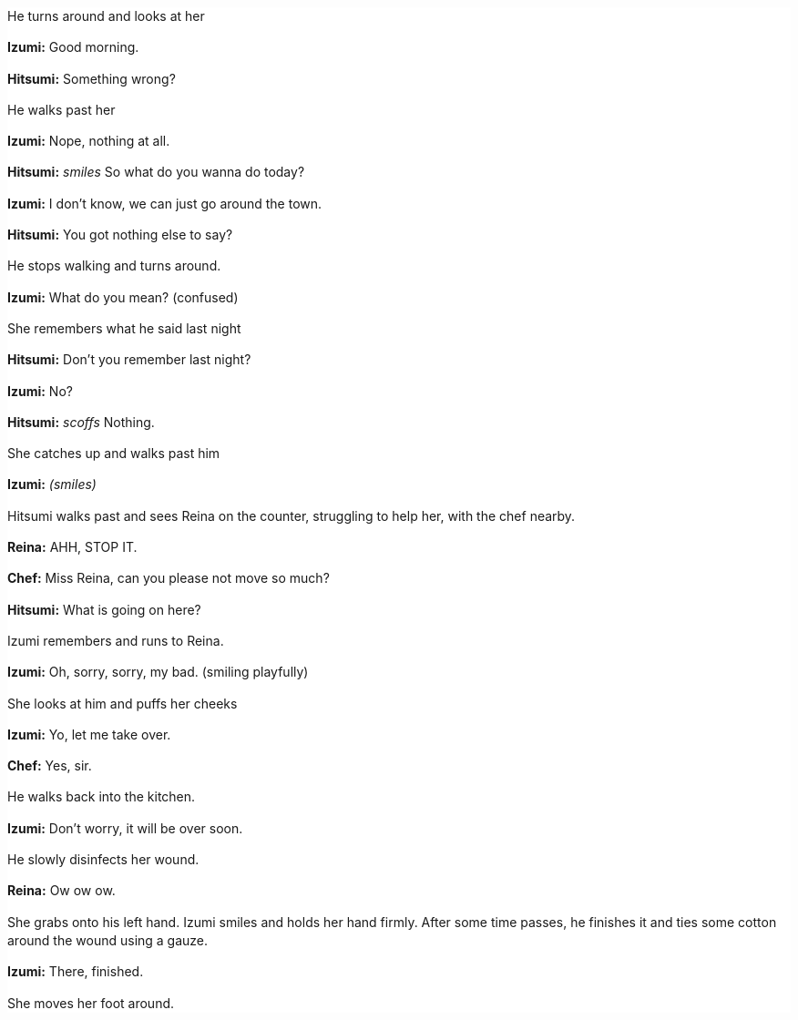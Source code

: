 <p class="centered">He turns around and looks at her</p>

**Izumi:** Good morning.

**Hitsumi:** Something wrong?

<p class="centered">He walks past her</p>

**Izumi:** Nope, nothing at all.

**Hitsumi:** *smiles* So what do you wanna do today?

**Izumi:** I don’t know, we can just go around the town.

**Hitsumi:** You got nothing else to say?

<p class="centered">He stops walking and turns around.</p>

**Izumi:** What do you mean? (confused)

<p class="centered">She remembers what he said last night</p>

**Hitsumi:** Don’t you remember last night?

**Izumi:** No?

**Hitsumi:** *scoffs* Nothing.

<p class="centered">She catches up and walks past him</p>

**Izumi:** *(smiles)*

<p class="centered">Hitsumi walks past and sees Reina on the counter, struggling to help her, with the chef nearby.</p>

**Reina:** AHH, STOP IT.

**Chef:** Miss Reina, can you please not move so much?

**Hitsumi:** What is going on here?

<p class="centered">Izumi remembers and runs to Reina.</p>

**Izumi:** Oh, sorry, sorry, my bad. (smiling playfully)

<p class="centered">She looks at him and puffs her cheeks</p>

**Izumi:** Yo, let me take over.

**Chef:** Yes, sir.

<p class="centered">He walks back into the kitchen.</p>

**Izumi:** Don’t worry, it will be over soon.

<p class="centered">He slowly disinfects her wound.</p>

**Reina:** Ow ow ow.

<p class="centered">She grabs onto his left hand. Izumi smiles and holds her hand firmly. After some time passes, he finishes it and ties some cotton around the wound using a gauze.</p>

**Izumi:** There, finished.

<p class="centered">She moves her foot around.</p>
